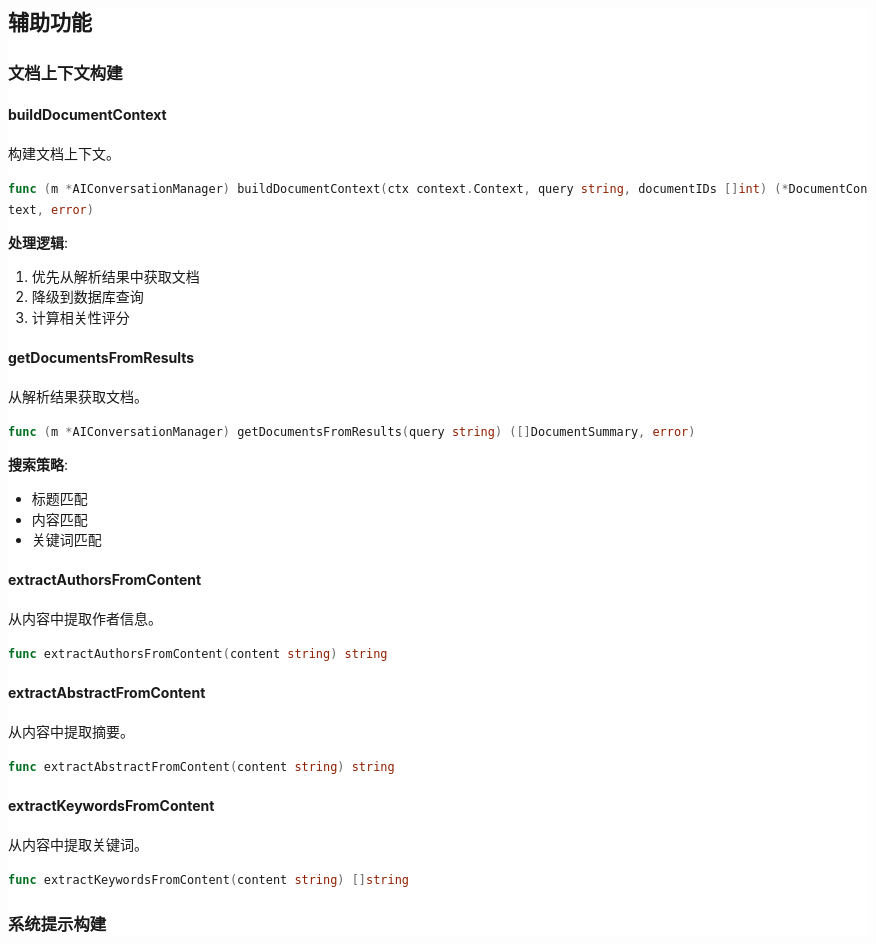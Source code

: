 ```go
```

## 辅助功能

### 文档上下文构建

#### buildDocumentContext

构建文档上下文。

```go
func (m *AIConversationManager) buildDocumentContext(ctx context.Context, query string, documentIDs []int) (*DocumentContext, error)
```

**处理逻辑**:
1. 优先从解析结果中获取文档
2. 降级到数据库查询
3. 计算相关性评分

#### getDocumentsFromResults

从解析结果获取文档。

```go
func (m *AIConversationManager) getDocumentsFromResults(query string) ([]DocumentSummary, error)
```

**搜索策略**:
- 标题匹配
- 内容匹配
- 关键词匹配

#### extractAuthorsFromContent

从内容中提取作者信息。

```go
func extractAuthorsFromContent(content string) string
```

#### extractAbstractFromContent

从内容中提取摘要。

```go
func extractAbstractFromContent(content string) string
```

#### extractKeywordsFromContent

从内容中提取关键词。

```go
func extractKeywordsFromContent(content string) []string
```

### 系统提示构建
